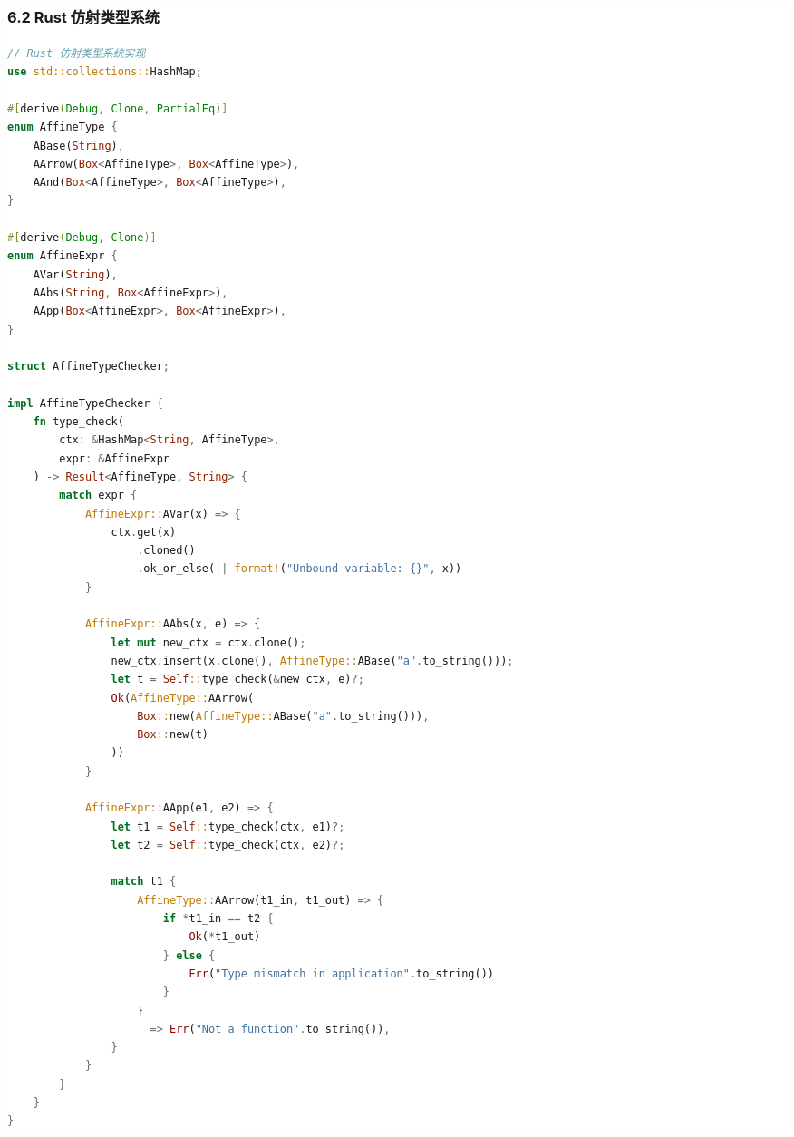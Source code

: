 ### 6.2 Rust 仿射类型系统

```rust
// Rust 仿射类型系统实现
use std::collections::HashMap;

#[derive(Debug, Clone, PartialEq)]
enum AffineType {
    ABase(String),
    AArrow(Box<AffineType>, Box<AffineType>),
    AAnd(Box<AffineType>, Box<AffineType>),
}

#[derive(Debug, Clone)]
enum AffineExpr {
    AVar(String),
    AAbs(String, Box<AffineExpr>),
    AApp(Box<AffineExpr>, Box<AffineExpr>),
}

struct AffineTypeChecker;

impl AffineTypeChecker {
    fn type_check(
        ctx: &HashMap<String, AffineType>, 
        expr: &AffineExpr
    ) -> Result<AffineType, String> {
        match expr {
            AffineExpr::AVar(x) => {
                ctx.get(x)
                    .cloned()
                    .ok_or_else(|| format!("Unbound variable: {}", x))
            }
            
            AffineExpr::AAbs(x, e) => {
                let mut new_ctx = ctx.clone();
                new_ctx.insert(x.clone(), AffineType::ABase("a".to_string()));
                let t = Self::type_check(&new_ctx, e)?;
                Ok(AffineType::AArrow(
                    Box::new(AffineType::ABase("a".to_string())), 
                    Box::new(t)
                ))
            }
            
            AffineExpr::AApp(e1, e2) => {
                let t1 = Self::type_check(ctx, e1)?;
                let t2 = Self::type_check(ctx, e2)?;
                
                match t1 {
                    AffineType::AArrow(t1_in, t1_out) => {
                        if *t1_in == t2 {
                            Ok(*t1_out)
                        } else {
                            Err("Type mismatch in application".to_string())
                        }
                    }
                    _ => Err("Not a function".to_string()),
                }
            }
        }
    }
}
```
